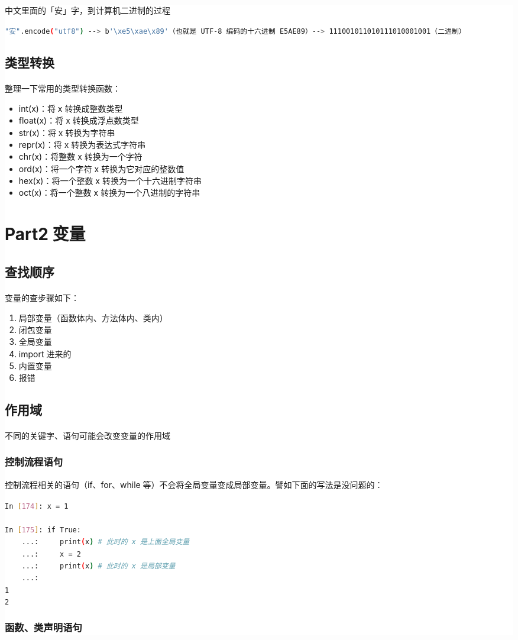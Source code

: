 中文里面的「安」字，到计算机二进制的过程

```BASH
"安".encode("utf8") --> b'\xe5\xae\x89'（也就是 UTF-8 编码的十六进制 E5AE89）--> 111001011010111010001001（二进制）
```

## 类型转换

整理一下常用的类型转换函数：

- int(x)：将 x 转换成整数类型
- float(x)：将 x 转换成浮点数类型
- str(x)：将 x 转换为字符串
- repr(x)：将 x 转换为表达式字符串
- chr(x)：将整数 x 转换为一个字符
- ord(x)：将一个字符 x 转换为它对应的整数值
- hex(x)：将一个整数 x 转换为一个十六进制字符串
- oct(x)：将一个整数 x 转换为一个八进制的字符串

# Part2 变量

## 查找顺序

变量的查步骤如下：

1. 局部变量（函数体内、方法体内、类内）
2. 闭包变量
3. 全局变量
4. import 进来的
5. 内置变量
6. 报错

## 作用域

不同的关键字、语句可能会改变变量的作用域

### 控制流程语句

控制流程相关的语句（if、for、while 等）不会将全局变量变成局部变量。譬如下面的写法是没问题的：

```BASH
In [174]: x = 1

In [175]: if True:
    ...:     print(x) # 此时的 x 是上面全局变量
    ...:     x = 2
    ...:     print(x) # 此时的 x 是局部变量
    ...:
1
2
```

### 函数、类声明语句
